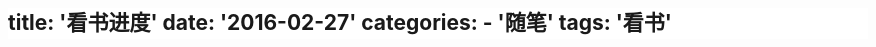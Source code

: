 title: '看书进度'
date: '2016-02-27'
categories:
	- '随笔'
tags: '看书'
---

<style>
	.table-mv
	{
		padding: 0;
		border-collapse: collapse;
	}
	.table-mv tr
	{
		border-top: 1px solid #cccccc;
		background-color: #fff;
		margin: 0;
		padding: 0;
	}
	.table-mv tr:nth-child(2n)
	{
		background-color: #f8f8f8;
	}
	.table-mv tr th
	{
		font-weight: bold;
		border: 1px solid #cccccc;
		margin: 0;
		padding: 6px 13px;
	}
	.table-mv tr td
	{
		border: 1px solid #cccccc;
		margin: 0;
		padding: 4px 13px;
	}
	.table-mv tr th :first-child,
	.table-mv tr td :first-child
	{
		margin-top: 0;
	}
	.table-mv tr th :last-child,
	.table-mv tr td :last-child
	{
		margin-bottom: 0;
	}

	.bg-danger
	{
		background-color: #f25e3d;
	}
